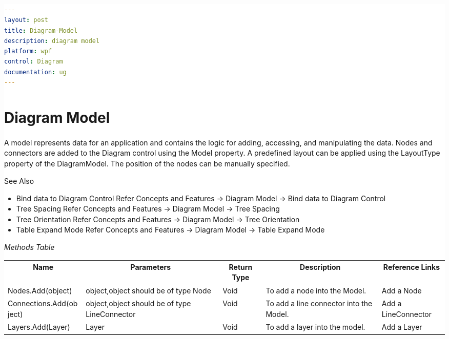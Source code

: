 ```yaml
---
layout: post
title: Diagram-Model
description: diagram model
platform: wpf
control: Diagram
documentation: ug
---
```


# Diagram Model

A model represents data for an application and contains the logic for adding, accessing, and manipulating the data. Nodes and connectors are added to the Diagram control using the Model property. A predefined layout can be applied using the LayoutType property of the DiagramModel. The position of the nodes can be manually specified.

See Also

* Bind data to Diagram Control Refer Concepts and Features -> Diagram Model -> Bind data to Diagram Control
* Tree Spacing Refer Concepts and Features -> Diagram Model -> Tree Spacing
* Tree Orientation Refer Concepts and Features -> Diagram Model -> Tree Orientation
* Table Expand Mode Refer Concepts and Features -> Diagram Model -> Table Expand Mode



_Methods Table_

<table>
<tr>
<th>
Name</th><th>
Parameters </th><th>
Return Type</th><th>
Description</th><th>
Reference Links</th></tr>
<tr>
<td>
Nodes.Add(object)</td><td>
object,object should be of type Node</td><td>
Void</td><td>
To add a node into the Model.</td><td>
Add a Node</td></tr>
<tr>
<td>
Connections.Add(object)</td><td>
object,object should be of type LineConnector</td><td>
Void</td><td>
To add a line connector into the Model.</td><td>
Add a LineConnector</td></tr>
<tr>
<td>
Layers.Add(Layer)</td><td>
Layer</td><td>
Void</td><td>
To add a layer into the model.</td><td>
Add a Layer</td></tr>
</table>

